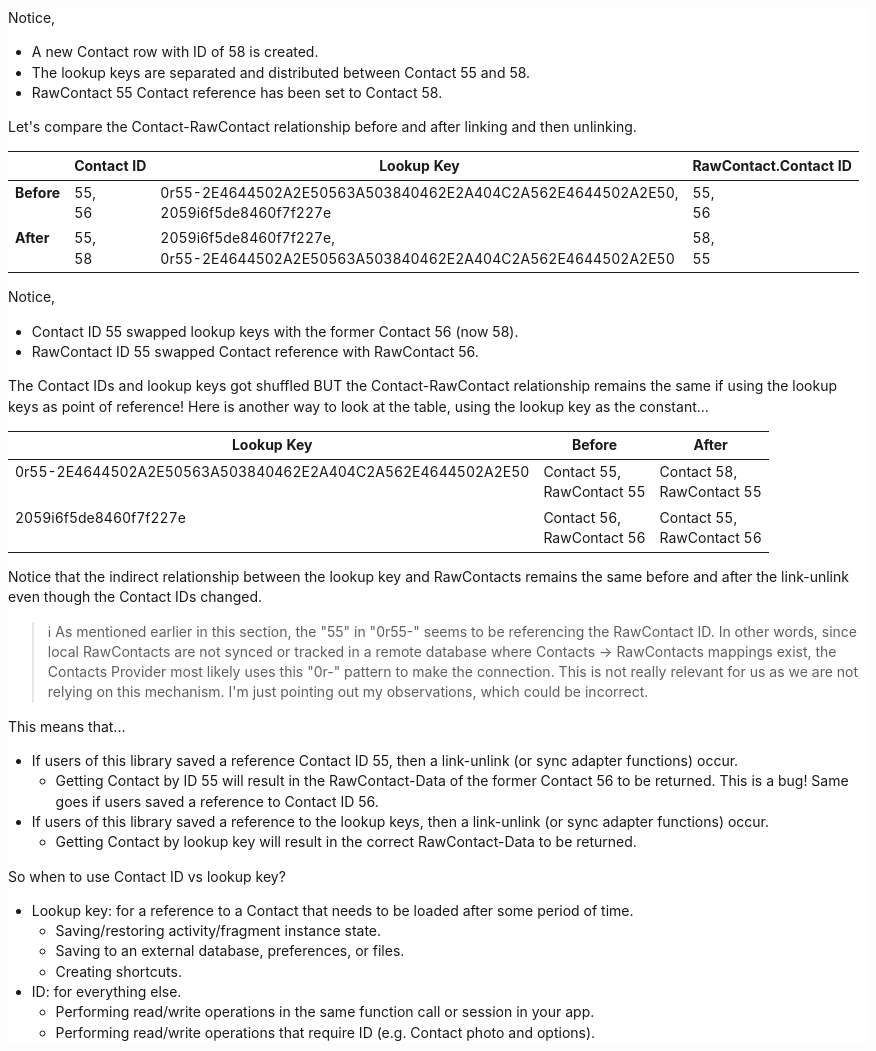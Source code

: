 Notice,

- A new Contact row with ID of 58 is created.
- The lookup keys are separated and distributed between Contact 55 and 58.
- RawContact 55 Contact reference has been set to Contact 58.

Let's compare the Contact-RawContact relationship before and after linking and then unlinking.

|            | **Contact ID** | **Lookup Key**                                                                      | **RawContact.Contact ID** |
|------------|----------------|-------------------------------------------------------------------------------------|---------------------------|
| **Before** | 55,<br>56      | 0r55-2E4644502A2E50563A503840462E2A404C2A562E4644502A2E50,<br>2059i6f5de8460f7f227e | 55,<br>56                 |
| **After**  | 55,<br>58      | 2059i6f5de8460f7f227e,<br>0r55-2E4644502A2E50563A503840462E2A404C2A562E4644502A2E50 | 58,<br>55                 |

Notice,

- Contact ID 55 swapped lookup keys with the former Contact 56 (now 58).
- RawContact ID 55 swapped Contact reference with RawContact 56.

The Contact IDs and lookup keys got shuffled BUT the Contact-RawContact relationship remains the
same if using the lookup keys as point of reference! Here is another way to look at the table,
using the lookup key as the constant...

| **Lookup Key**                                            | **Before**                   | **After**                    |
|-----------------------------------------------------------|------------------------------|------------------------------|
| 0r55-2E4644502A2E50563A503840462E2A404C2A562E4644502A2E50 | Contact 55,<br>RawContact 55 | Contact 58,<br>RawContact 55 |
| 2059i6f5de8460f7f227e                                     | Contact 56,<br>RawContact 56 | Contact 55,<br>RawContact 56 |

Notice that the indirect relationship between the lookup key and RawContacts remains the same
before and after the link-unlink even though the Contact IDs changed.

> ℹ️ As mentioned earlier in this section, the "55" in "0r55-" seems to be referencing the 
> RawContact ID. In other words, since local RawContacts are not synced or tracked in a remote 
> database where Contacts -> RawContacts mappings exist, the Contacts Provider most likely uses this
> "0r<RawContact ID>-" pattern to make the connection. This is not really relevant for us as we are
> not relying on this mechanism. I'm just pointing out my observations, which could be incorrect.

This means that...

- If users of this library saved a reference Contact ID 55, then a link-unlink (or sync adapter
  functions) occur.
    - Getting Contact by ID 55 will result in the RawContact-Data of the former Contact 56 to be
      returned. This is a bug! Same goes if users saved a reference to Contact ID 56.
- If users of this library saved a reference to the lookup keys, then a link-unlink (or sync adapter
  functions) occur.
    - Getting Contact by lookup key will result in the correct RawContact-Data to be returned.

So when to use Contact ID vs lookup key?

- Lookup key: for a reference to a Contact that needs to be loaded after some period of time.
    - Saving/restoring activity/fragment instance state.
    - Saving to an external database, preferences, or files.
    - Creating shortcuts.
- ID: for everything else.
    - Performing read/write operations in the same function call or session in your app.
    - Performing read/write operations that require ID (e.g. Contact photo and options).
